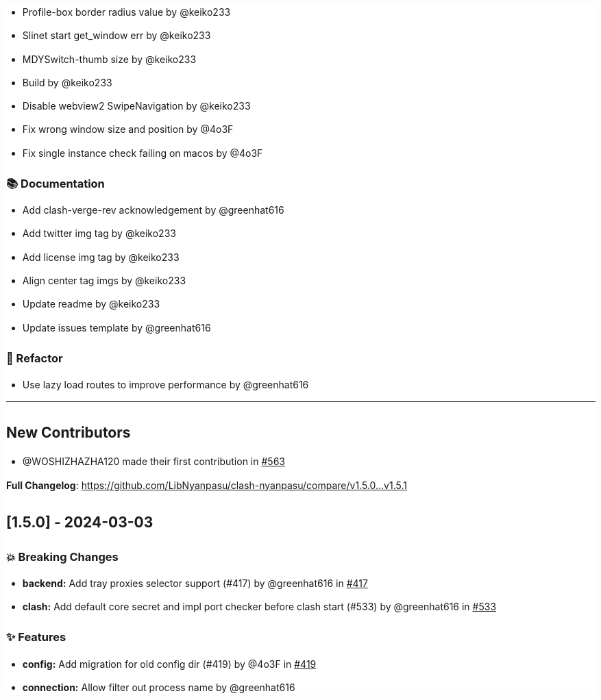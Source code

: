 - Profile-box border radius value by @keiko233

- Slinet start get_window err by @keiko233

- MDYSwitch-thumb size by @keiko233

- Build by @keiko233

- Disable webview2 SwipeNavigation by @keiko233

- Fix wrong window size and position by @4o3F

- Fix single instance check failing on macos by @4o3F

### 📚 Documentation

- Add clash-verge-rev acknowledgement by @greenhat616

- Add twitter img tag by @keiko233

- Add license img tag by @keiko233

- Align center tag imgs by @keiko233

- Update readme by @keiko233

- Update issues template by @greenhat616

### 🔨 Refactor

- Use lazy load routes to improve performance by @greenhat616

---

## New Contributors

- @WOSHIZHAZHA120 made their first contribution in [#563](https://github.com/LibNyanpasu/clash-nyanpasu/pull/563)

**Full Changelog**: https://github.com/LibNyanpasu/clash-nyanpasu/compare/v1.5.0...v1.5.1

## [1.5.0] - 2024-03-03

### 💥 Breaking Changes

- **backend:** Add tray proxies selector support (#417) by @greenhat616 in [#417](https://github.com/LibNyanpasu/clash-nyanpasu/pull/417)

- **clash:** Add default core secret and impl port checker before clash start (#533) by @greenhat616 in [#533](https://github.com/LibNyanpasu/clash-nyanpasu/pull/533)

### ✨ Features

- **config:** Add migration for old config dir (#419) by @4o3F in [#419](https://github.com/LibNyanpasu/clash-nyanpasu/pull/419)

- **connection:** Allow filter out process name by @greenhat616
